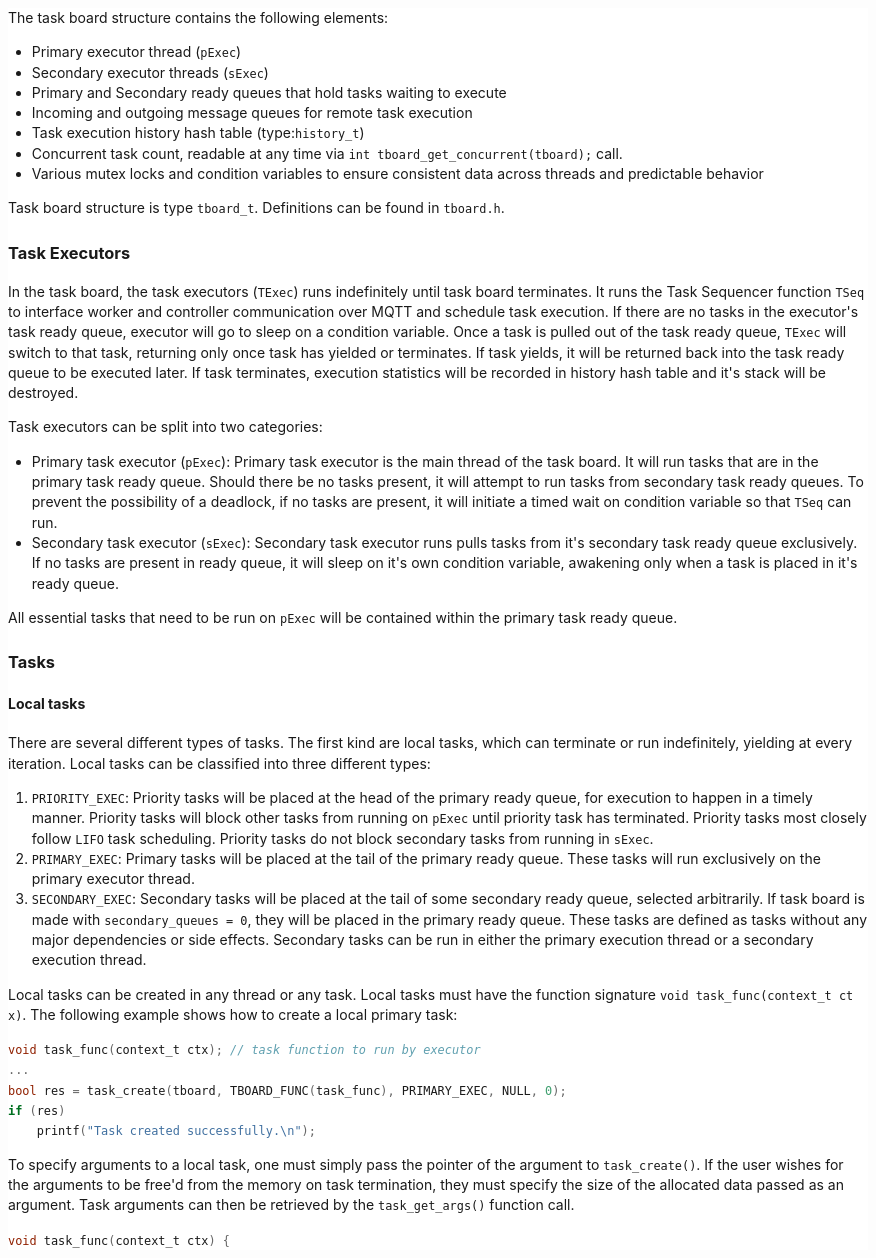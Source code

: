 The task board structure contains the following elements:
* Primary executor thread (`pExec`)
* Secondary executor threads (`sExec`)
* Primary and Secondary ready queues that hold tasks waiting to execute
* Incoming and outgoing message queues for remote task execution
* Task execution history hash table (type:`history_t`)
* Concurrent task count, readable at any time via `int tboard_get_concurrent(tboard);` call.
* Various mutex locks and condition variables to ensure consistent data across threads and predictable behavior

Task board structure is type `tboard_t`. Definitions can be found in `tboard.h`.

### Task Executors
In the task board, the task executors (`TExec`) runs indefinitely until task board terminates. It runs the Task Sequencer function `TSeq` to interface worker and controller communication over MQTT and schedule task execution. If there are no tasks in the executor's task ready queue, executor will go to sleep on a condition variable. Once a task is pulled out of the task ready queue, `TExec` will switch to that task, returning only once task has yielded or terminates. If task yields, it will be returned back into the task ready queue to be executed later. If task terminates, execution statistics will be recorded in history hash table and it's stack will be destroyed.

Task executors can be split into two categories:

- Primary task executor (`pExec`): Primary task executor is the main thread of the task board. It will run tasks that are in the primary task ready queue. Should there be no tasks present, it will attempt to run tasks from secondary task ready queues. To prevent the possibility of a deadlock, if no tasks are present, it will initiate a timed wait on condition variable so that `TSeq` can run.
- Secondary task executor (`sExec`): Secondary task executor runs pulls tasks from it's secondary task ready queue exclusively. If no tasks are present in ready queue, it will sleep on it's own condition variable, awakening only when a task is placed in it's ready queue.

All essential tasks that need to be run on `pExec` will be contained within the primary task ready queue.

### Tasks
#### Local tasks
There are several different types of tasks. The first kind are local tasks, which can terminate or run indefinitely, yielding at every iteration. Local tasks can be classified into three different types:
1. `PRIORITY_EXEC`: Priority tasks will be placed at the head of the primary ready queue, for execution to happen in a timely manner. Priority tasks will block other tasks from running on `pExec` until priority task has terminated. Priority tasks most closely follow `LIFO` task scheduling. Priority tasks do not block secondary tasks from running in `sExec`.
2. `PRIMARY_EXEC`: Primary tasks will be placed at the tail of the primary ready queue. These tasks will run exclusively on the primary executor thread.
3. `SECONDARY_EXEC`: Secondary tasks will be placed at the tail of some secondary ready queue, selected arbitrarily. If task board is made with `secondary_queues = 0`, they will be placed in the primary ready queue. These tasks are defined as tasks without any major dependencies or side effects. Secondary tasks can be run in either the primary execution thread or a secondary execution thread.

Local tasks can be created in any thread or any task. Local tasks must have the function signature `void task_func(context_t ctx)`. The following example shows how to create a local primary task:
```c
void task_func(context_t ctx); // task function to run by executor
...
bool res = task_create(tboard, TBOARD_FUNC(task_func), PRIMARY_EXEC, NULL, 0);
if (res)
	printf("Task created successfully.\n");
```
To specify arguments to a local task, one must simply pass the pointer of the argument to `task_create()`. If the user wishes for the arguments to be free'd from the memory on task termination, they must specify the size of the allocated data passed as an argument. Task arguments can then be retrieved by the `task_get_args()` function call.
```c
void task_func(context_t ctx) {
```